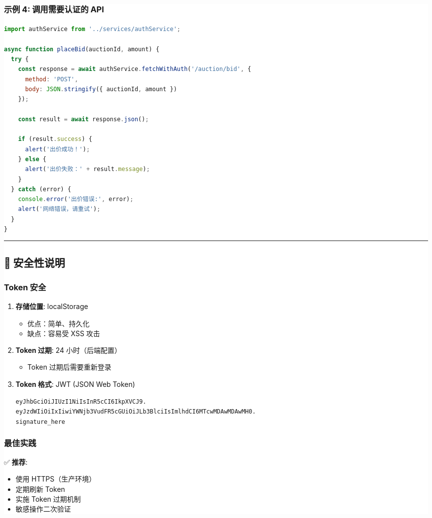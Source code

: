 ### 示例 4: 调用需要认证的 API

```javascript
import authService from '../services/authService';

async function placeBid(auctionId, amount) {
  try {
    const response = await authService.fetchWithAuth('/auction/bid', {
      method: 'POST',
      body: JSON.stringify({ auctionId, amount })
    });
    
    const result = await response.json();
    
    if (result.success) {
      alert('出价成功！');
    } else {
      alert('出价失败：' + result.message);
    }
  } catch (error) {
    console.error('出价错误:', error);
    alert('网络错误，请重试');
  }
}
```

---

## 🔐 安全性说明

### Token 安全

1. **存储位置**: localStorage
   - 优点：简单、持久化
   - 缺点：容易受 XSS 攻击

2. **Token 过期**: 24 小时（后端配置）
   - Token 过期后需要重新登录

3. **Token 格式**: JWT (JSON Web Token)
   ```
   eyJhbGciOiJIUzI1NiIsInR5cCI6IkpXVCJ9.
   eyJzdWIiOiIxIiwiYWNjb3VudFR5cGUiOiJLb3BlciIsImlhdCI6MTcwMDAwMDAwMH0.
   signature_here
   ```

### 最佳实践

✅ **推荐**:
- 使用 HTTPS（生产环境）
- 定期刷新 Token
- 实施 Token 过期机制
- 敏感操作二次验证
